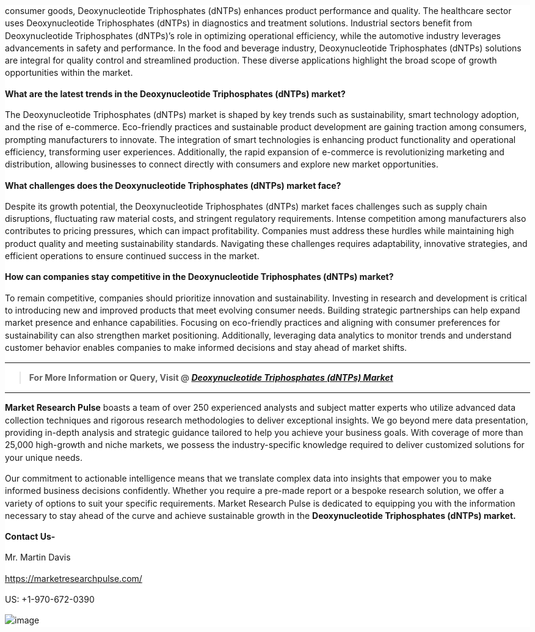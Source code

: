 consumer goods, Deoxynucleotide Triphosphates (dNTPs) enhances product performance and quality. The healthcare sector uses Deoxynucleotide Triphosphates (dNTPs) in diagnostics and treatment solutions. Industrial sectors benefit from Deoxynucleotide Triphosphates (dNTPs)&rsquo;s role in optimizing operational efficiency, while the automotive industry leverages advancements in safety and performance. In the food and beverage industry, Deoxynucleotide Triphosphates (dNTPs) solutions are integral for quality control and streamlined production. These diverse applications highlight the broad scope of growth opportunities within the market.</p><p><strong>What are the latest trends in the Deoxynucleotide Triphosphates (dNTPs) market?</strong></p><p>The Deoxynucleotide Triphosphates (dNTPs) market is shaped by key trends such as sustainability, smart technology adoption, and the rise of e-commerce. Eco-friendly practices and sustainable product development are gaining traction among consumers, prompting manufacturers to innovate. The integration of smart technologies is enhancing product functionality and operational efficiency, transforming user experiences. Additionally, the rapid expansion of e-commerce is revolutionizing marketing and distribution, allowing businesses to connect directly with consumers and explore new market opportunities.</p><p><strong>What challenges does the Deoxynucleotide Triphosphates (dNTPs) market face?</strong></p><p>Despite its growth potential, the Deoxynucleotide Triphosphates (dNTPs) market faces challenges such as supply chain disruptions, fluctuating raw material costs, and stringent regulatory requirements. Intense competition among manufacturers also contributes to pricing pressures, which can impact profitability. Companies must address these hurdles while maintaining high product quality and meeting sustainability standards. Navigating these challenges requires adaptability, innovative strategies, and efficient operations to ensure continued success in the market.</p><p><strong>How can companies stay competitive in the Deoxynucleotide Triphosphates (dNTPs) market?</strong></p><p>To remain competitive, companies should prioritize innovation and sustainability. Investing in research and development is critical to introducing new and improved products that meet evolving consumer needs. Building strategic partnerships can help expand market presence and enhance capabilities. Focusing on eco-friendly practices and aligning with consumer preferences for sustainability can also strengthen market positioning. Additionally, leveraging data analytics to monitor trends and understand customer behavior enables companies to make informed decisions and stay ahead of market shifts.</p><hr /><blockquote><p><strong>For More Information or Query, Visit @&nbsp;<em><a href="https://marketresearchpulse.com/report/124089/deoxynucleotide-triphosphates-dntps-market?utm_source=Linkedin&utm_medium=0119">Deoxynucleotide Triphosphates (dNTPs) Market</a></em></strong></p></blockquote><hr /><p><strong>Market Research Pulse</strong> boasts a team of over 250 experienced analysts and subject matter experts who utilize advanced data collection techniques and rigorous research methodologies to deliver exceptional insights. We go beyond mere data presentation, providing in-depth analysis and strategic guidance tailored to help you achieve your business goals. With coverage of more than 25,000 high-growth and niche markets, we possess the industry-specific knowledge required to deliver customized solutions for your unique needs.</p><p>Our commitment to actionable intelligence means that we translate complex data into insights that empower you to make informed business decisions confidently. Whether you require a pre-made report or a bespoke research solution, we offer a variety of options to suit your specific requirements. Market Research Pulse is dedicated to equipping you with the information necessary to stay ahead of the curve and achieve sustainable growth in the <strong>Deoxynucleotide Triphosphates (dNTPs) market.</strong></p><p><strong>Contact Us-</strong></p><p>Mr. Martin Davis</p><p>https://marketresearchpulse.com/</p><p>US: +1-970-672-0390</p>
![image](https://github.com/user-attachments/assets/719055d7-c173-4ec6-ad49-ec8443d0e7fb)
